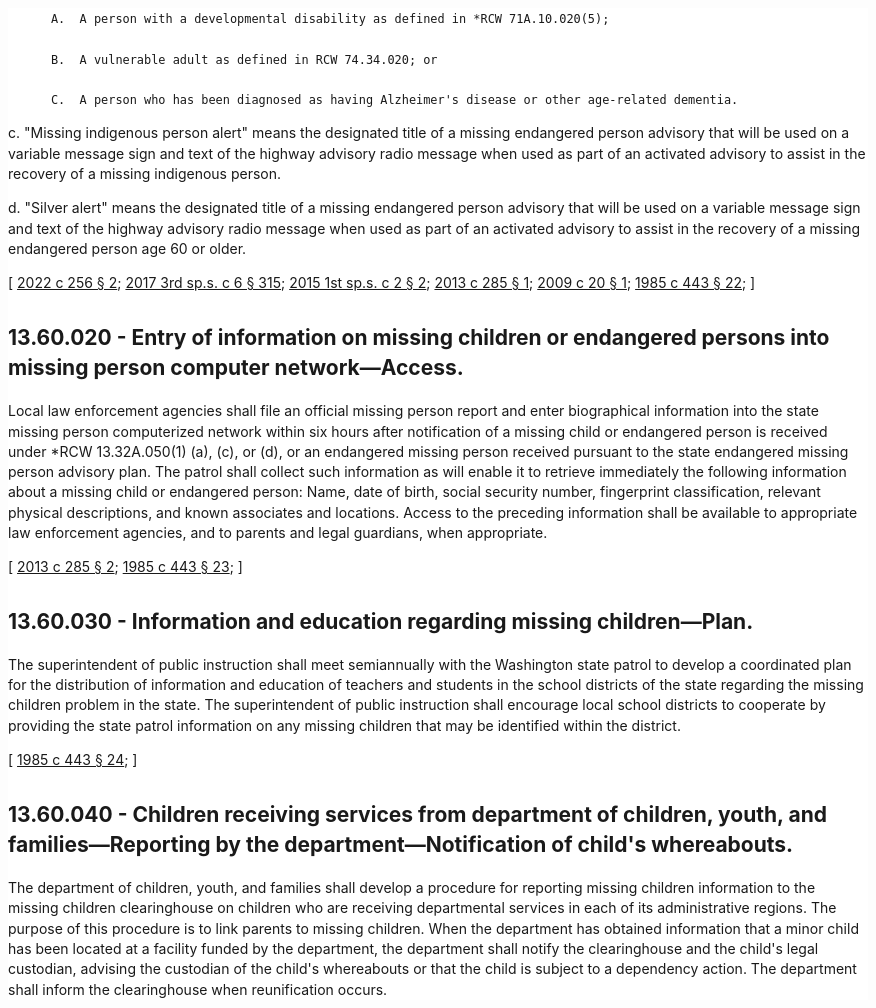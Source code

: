           A.  A person with a developmental disability as defined in *RCW 71A.10.020(5);

          B.  A vulnerable adult as defined in RCW 74.34.020; or

          C.  A person who has been diagnosed as having Alzheimer's disease or other age-related dementia.

   c. "Missing indigenous person alert" means the designated title of a missing endangered person advisory that will be used on a variable message sign and text of the highway advisory radio message when used as part of an activated advisory to assist in the recovery of a missing indigenous person.

   d. "Silver alert" means the designated title of a missing endangered person advisory that will be used on a variable message sign and text of the highway advisory radio message when used as part of an activated advisory to assist in the recovery of a missing endangered person age 60 or older.

\[ [2022 c 256 § 2](https://lawfilesext.leg.wa.gov/biennium/2021-22/Pdf/Bills/Session%20Laws/House/1725-S.SL.pdf?cite=2022%20c%20256%20§%202); [2017 3rd sp.s. c 6 § 315](https://lawfilesext.leg.wa.gov/biennium/2017-18/Pdf/Bills/Session%20Laws/House/1661-S2.SL.pdf?cite=2017%203rd%20sp.s.%20c%206%20§%20315); [2015 1st sp.s. c 2 § 2](https://lawfilesext.leg.wa.gov/biennium/2015-16/Pdf/Bills/Session%20Laws/House/1021-S.SL.pdf?cite=2015%201st%20sp.s.%20c%202%20§%202); [2013 c 285 § 1](https://lawfilesext.leg.wa.gov/biennium/2013-14/Pdf/Bills/Session%20Laws/Senate/5556-S.SL.pdf?cite=2013%20c%20285%20§%201); [2009 c 20 § 1](https://lawfilesext.leg.wa.gov/biennium/2009-10/Pdf/Bills/Session%20Laws/Senate/5012-S.SL.pdf?cite=2009%20c%2020%20§%201); [1985 c 443 § 22](https://leg.wa.gov/CodeReviser/documents/sessionlaw/1985c443.pdf?cite=1985%20c%20443%20§%2022); \]

## 13.60.020 - Entry of information on missing children or endangered persons into missing person computer network—Access.
Local law enforcement agencies shall file an official missing person report and enter biographical information into the state missing person computerized network within six hours after notification of a missing child or endangered person is received under *RCW 13.32A.050(1) (a), (c), or (d), or an endangered missing person received pursuant to the state endangered missing person advisory plan. The patrol shall collect such information as will enable it to retrieve immediately the following information about a missing child or endangered person: Name, date of birth, social security number, fingerprint classification, relevant physical descriptions, and known associates and locations. Access to the preceding information shall be available to appropriate law enforcement agencies, and to parents and legal guardians, when appropriate.

\[ [2013 c 285 § 2](https://lawfilesext.leg.wa.gov/biennium/2013-14/Pdf/Bills/Session%20Laws/Senate/5556-S.SL.pdf?cite=2013%20c%20285%20§%202); [1985 c 443 § 23](https://leg.wa.gov/CodeReviser/documents/sessionlaw/1985c443.pdf?cite=1985%20c%20443%20§%2023); \]

## 13.60.030 - Information and education regarding missing children—Plan.
The superintendent of public instruction shall meet semiannually with the Washington state patrol to develop a coordinated plan for the distribution of information and education of teachers and students in the school districts of the state regarding the missing children problem in the state. The superintendent of public instruction shall encourage local school districts to cooperate by providing the state patrol information on any missing children that may be identified within the district.

\[ [1985 c 443 § 24](https://leg.wa.gov/CodeReviser/documents/sessionlaw/1985c443.pdf?cite=1985%20c%20443%20§%2024); \]

## 13.60.040 - Children receiving services from department of children, youth, and families—Reporting by the department—Notification of child's whereabouts.
The department of children, youth, and families shall develop a procedure for reporting missing children information to the missing children clearinghouse on children who are receiving departmental services in each of its administrative regions. The purpose of this procedure is to link parents to missing children. When the department has obtained information that a minor child has been located at a facility funded by the department, the department shall notify the clearinghouse and the child's legal custodian, advising the custodian of the child's whereabouts or that the child is subject to a dependency action. The department shall inform the clearinghouse when reunification occurs.
